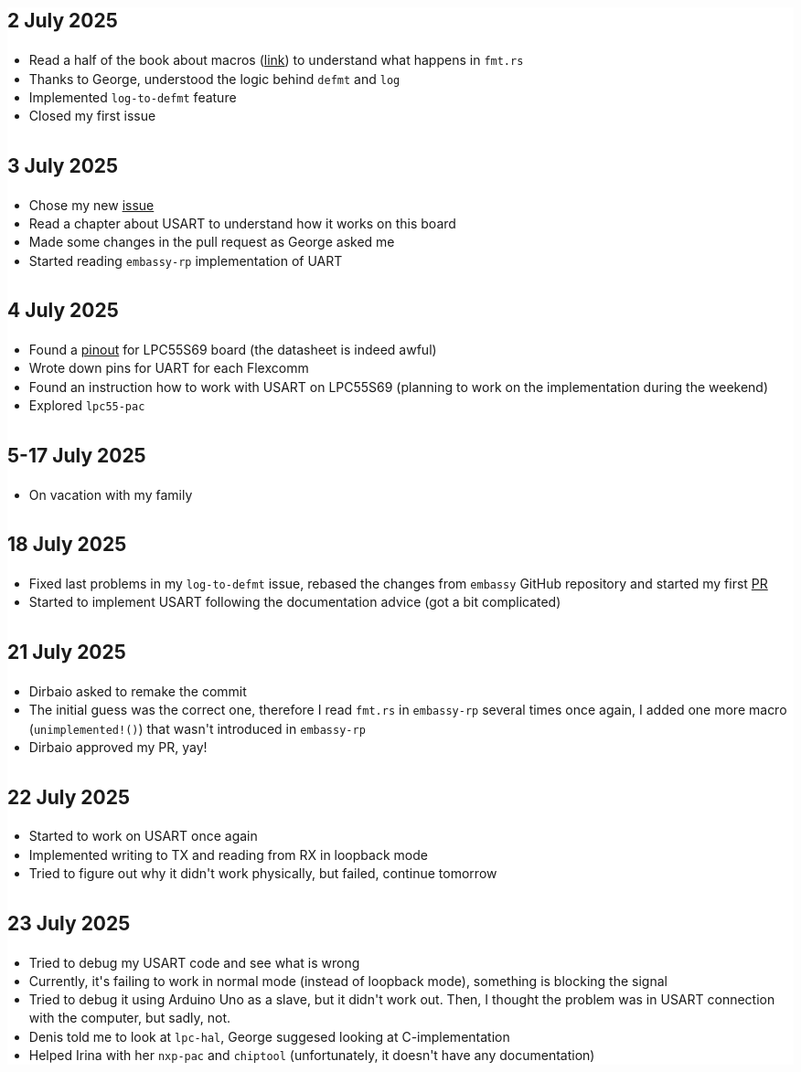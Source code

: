 ## 2 July 2025
- Read a half of the book about macros ([link](https://lukaswirth.dev/tlborm/introduction.html)) to understand what happens in `fmt.rs`
- Thanks to George, understood the logic behind `defmt` and `log`
- Implemented `log-to-defmt` feature
- Closed my first issue

## 3 July 2025
- Chose my new [issue](https://github.com/WyliodrinEmbeddedIoT/embassy/issues/3) 
- Read a chapter about USART to understand how it works on this board
- Made some changes in the pull request as George asked me
- Started reading `embassy-rp` implementation of UART

## 4 July 2025
- Found a [pinout](https://mcuxpresso.nxp.com/en/pins) for LPC55S69 board (the datasheet is indeed awful)
- Wrote down pins for UART for each Flexcomm
- Found an instruction how to work with USART on LPC55S69 (planning to work on the implementation during the weekend)
- Explored `lpc55-pac`  

## 5-17 July 2025
- On vacation with my family

## 18 July 2025
- Fixed last problems in my ```log-to-defmt``` issue, rebased the changes from ```embassy``` GitHub repository and started my first [PR](https://github.com/embassy-rs/embassy/pull/4416)
- Started to implement USART following the documentation advice (got a bit complicated)

## 21 July 2025
- Dirbaio asked to remake the commit
- The initial guess was the correct one, therefore I read `fmt.rs` in `embassy-rp` several times once again, I added one more macro (`unimplemented!()`) that wasn't introduced in `embassy-rp`
- Dirbaio approved my PR, yay!

## 22 July 2025
- Started to work on USART once again
- Implemented writing to TX and reading from RX in loopback mode
- Tried to figure out why it didn't work physically, but failed, continue tomorrow 

## 23 July 2025
- Tried to debug my USART code and see what is wrong
- Currently, it's failing to work in normal mode (instead of loopback mode), something is blocking the signal
- Tried to debug it using Arduino Uno as a slave, but it didn't work out. Then, I thought the problem was in USART connection with the computer, but sadly, not.
- Denis told me to look at `lpc-hal`, George suggesed looking at C-implementation
- Helped Irina with her `nxp-pac` and `chiptool` (unfortunately, it doesn't have any documentation)
